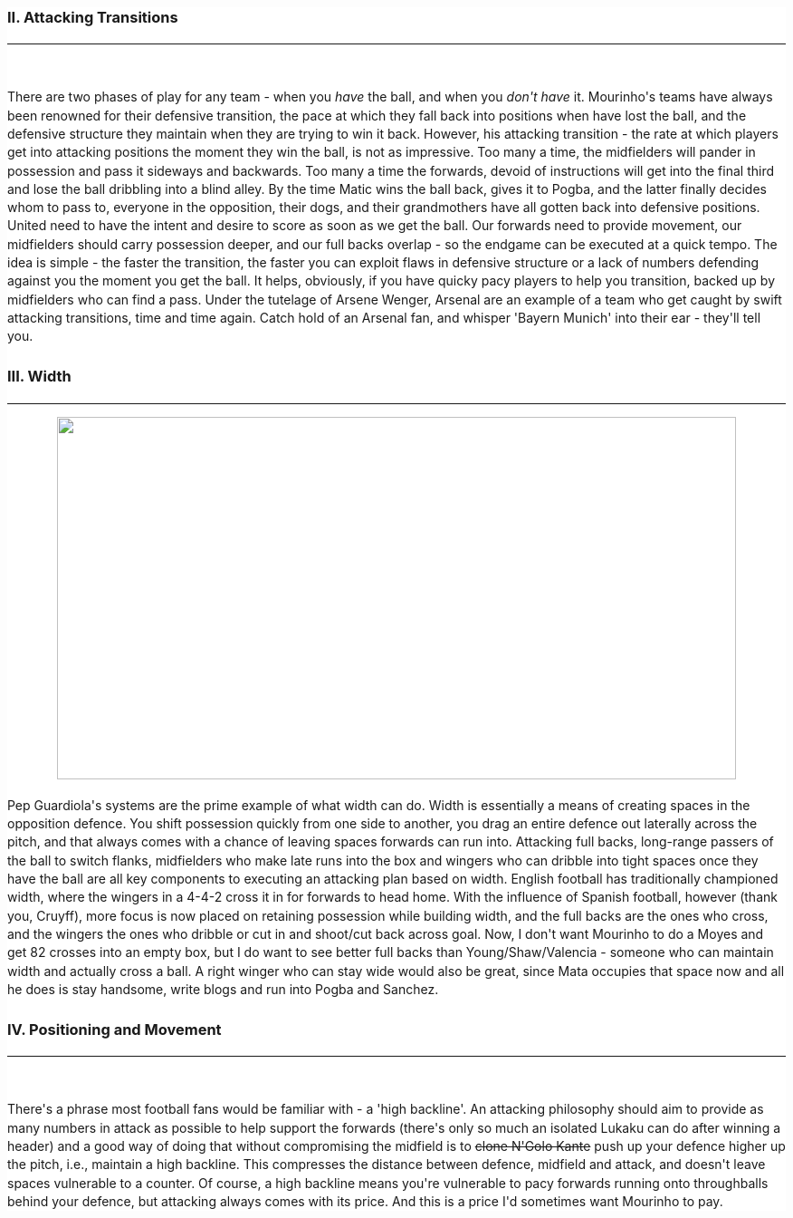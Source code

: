 ### II. Attacking Transitions

***
<div style="text-align: center;"><img src="{{ 'assets/images/transition.gif' | relative_url }}" alt="" /></div>


There are two phases of play for any team - when you _have_ the ball, and when you _don't have_ it.  Mourinho's teams have always been renowned for their defensive transition, the pace at which they fall back into positions when have lost the ball, and the defensive structure they maintain when they are trying to win it back. However, his attacking transition - the rate at which players get into attacking positions the moment they win the ball, is not as impressive. Too many a time, the midfielders will pander in possession and pass it sideways and backwards. Too many a time the forwards, devoid of instructions will get into the final third and lose the ball dribbling into a blind alley. By the time Matic wins the ball back, gives it to Pogba, and the latter finally decides whom to pass to, everyone in the opposition, their dogs, and their grandmothers have all gotten back into defensive positions. United need to have the intent and desire to score as soon as we get the ball. Our forwards need to provide movement, our midfielders should carry possession deeper, and our full backs overlap - so the endgame can be executed at a quick tempo. The idea is simple - the faster the transition, the faster you can exploit flaws in defensive structure or a lack of numbers defending against you the moment you get the ball. It helps, obviously, if you have quicky pacy players to help you transition, backed up by midfielders who can find a pass. Under the tutelage of Arsene Wenger, Arsenal are an example of a team who get caught by swift attacking transitions, time and time again. Catch hold of an Arsenal fan, and whisper 'Bayern Munich' into their ear - they'll tell you.

### III. Width

***
<div style="text-align: center;"><img style="width:750px;height:400px;" src="{{ 'assets/images/width.jpg' | relative_url }}" alt="" /></div>

Pep Guardiola's systems are the prime example of what width can do. Width is essentially a means of creating spaces in the opposition defence. You shift possession quickly from one side to another, you drag an entire defence out laterally across the pitch, and that always comes with a chance of leaving spaces forwards can run into. Attacking full backs, long-range passers of the ball to switch flanks, midfielders who make late runs into the box and wingers who can dribble into tight spaces once they have the ball are all key components to executing an attacking plan based on width. English football has traditionally championed width, where the wingers in a 4-4-2 cross it in for forwards to head home. With the influence of Spanish football, however (thank you, Cruyff), more focus is now placed on retaining possession while building width, and the full backs are the ones who cross, and the wingers the ones who dribble or cut in and shoot/cut back across goal. Now, I don't want Mourinho to do a Moyes and get 82 crosses into an empty box, but I do want to see better full backs than Young/Shaw/Valencia - someone who can maintain width and actually cross a ball. A right winger who can stay wide would also be great, since Mata occupies that space now and all he does is stay handsome, write blogs and run into Pogba and Sanchez.

### IV. Positioning and Movement

***

<div style="text-align: center;"><img src="{{ 'assets/images/highline.jpg' | relative_url }}" alt="" /></div>

There's a phrase most football fans would be familiar with - a 'high backline'. An attacking philosophy should aim to provide as many numbers in attack as possible to help support the forwards (there's only so much an isolated Lukaku can do after winning a header) and a good way of doing that without compromising the midfield is to ~~clone N'Golo Kante~~ push up your defence higher up the pitch, i.e., maintain a high backline. This compresses the distance between defence, midfield and attack, and doesn't leave spaces vulnerable to a counter. Of course, a high backline means you're vulnerable to pacy forwards running onto throughballs behind your defence, but attacking always comes with its price. And this is a price I'd sometimes want Mourinho to pay. 
